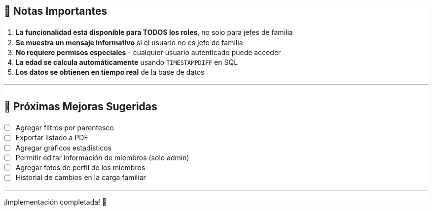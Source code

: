 
## 📝 Notas Importantes

1. **La funcionalidad está disponible para TODOS los roles**, no solo para jefes de familia
2. **Se muestra un mensaje informativo** si el usuario no es jefe de familia
3. **No requiere permisos especiales** - cualquier usuario autenticado puede acceder
4. **La edad se calcula automáticamente** usando `TIMESTAMPDIFF` en SQL
5. **Los datos se obtienen en tiempo real** de la base de datos

---

## 🔄 Próximas Mejoras Sugeridas

- [ ] Agregar filtros por parentesco
- [ ] Exportar listado a PDF
- [ ] Agregar gráficos estadísticos
- [ ] Permitir editar información de miembros (solo admin)
- [ ] Agregar fotos de perfil de los miembros
- [ ] Historial de cambios en la carga familiar

---

¡Implementación completada! 🎉
